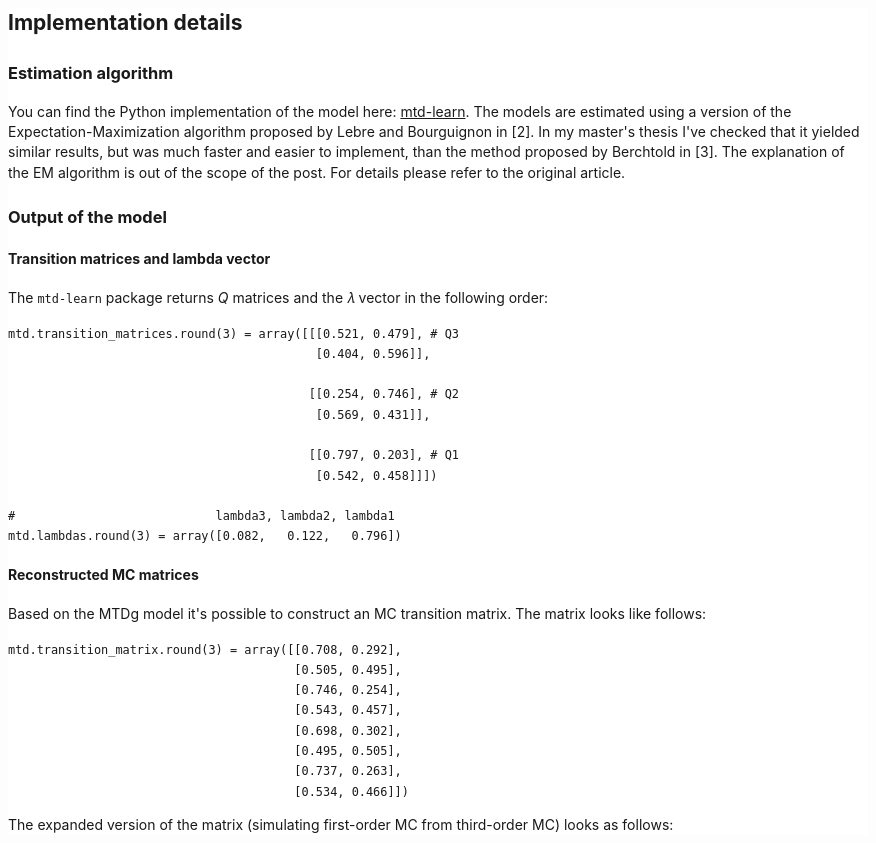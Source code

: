 ## Implementation details

### Estimation algorithm

You can find the Python implementation of the model here: [mtd-learn](https://github.com/PiotrekGa/mtd-learn). The
models are estimated using a version of the Expectation-Maximization algorithm proposed by Lebre and Bourguignon in [2]. 
In my master's thesis
I've checked that it yielded similar results, but was much faster and easier to implement, than the method proposed
by Berchtold in [3]. The explanation of the EM algorithm is out of the scope of the post. For details please refer to the 
original article.

### Output of the model

#### Transition matrices and lambda vector

The `mtd-learn` package returns _Q_ matrices and the 𝜆 vector in the following order:
```
mtd.transition_matrices.round(3) = array([[[0.521, 0.479], # Q3
                                           [0.404, 0.596]],
                                   
                                          [[0.254, 0.746], # Q2
                                           [0.569, 0.431]],
                                   
                                          [[0.797, 0.203], # Q1
                                           [0.542, 0.458]]])

#                            lambda3, lambda2, lambda1
mtd.lambdas.round(3) = array([0.082,   0.122,   0.796])

```

#### Reconstructed MC matrices

Based on the MTDg model it's possible to construct an MC transition matrix. The matrix looks like follows:

```
mtd.transition_matrix.round(3) = array([[0.708, 0.292],
                                        [0.505, 0.495],
                                        [0.746, 0.254],
                                        [0.543, 0.457],
                                        [0.698, 0.302],
                                        [0.495, 0.505],
                                        [0.737, 0.263],
                                        [0.534, 0.466]])
```

The expanded version of the matrix (simulating first-order MC from third-order MC) looks as follows:
